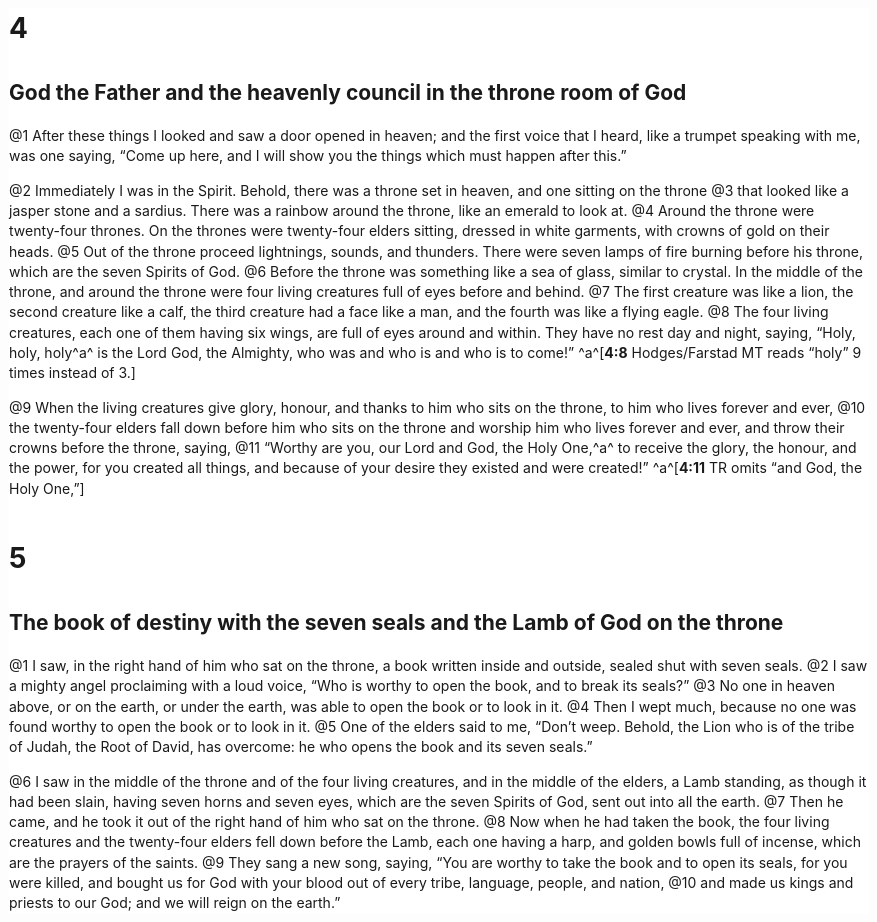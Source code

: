 # 4 
## God the Father and the heavenly council in the throne room of God
@1 After these things I looked and saw a door opened in heaven; and the first voice that I heard, like a trumpet speaking with me, was one saying, “Come up here, and I will show you the things which must happen after this.” 

@2 Immediately I was in the Spirit. Behold, there was a throne set in heaven, and one sitting on the throne 
@3 that looked like a jasper stone and a sardius. There was a rainbow around the throne, like an emerald to look at. 
@4 Around the throne were twenty-four thrones. On the thrones were twenty-four elders sitting, dressed in white garments, with crowns of gold on their heads. 
@5 Out of the throne proceed lightnings, sounds, and thunders. There were seven lamps of fire burning before his throne, which are the seven Spirits of God. 
@6 Before the throne was something like a sea of glass, similar to crystal. In the middle of the throne, and around the throne were four living creatures full of eyes before and behind. 
@7 The first creature was like a lion, the second creature like a calf, the third creature had a face like a man, and the fourth was like a flying eagle. 
@8 The four living creatures, each one of them having six wings, are full of eyes around and within. They have no rest day and night, saying, “Holy, holy, holy^a^ is the Lord God, the Almighty, who was and who is and who is to come!” 
^a^[**4:8** Hodges/Farstad MT reads “holy” 9 times instead of 3.]

@9 When the living creatures give glory, honour, and thanks to him who sits on the throne, to him who lives forever and ever, 
@10 the twenty-four elders fall down before him who sits on the throne and worship him who lives forever and ever, and throw their crowns before the throne, saying, 
@11 “Worthy are you, our Lord and God, the Holy One,^a^ to receive the glory, the honour, and the power, for you created all things, and because of your desire they existed and were created!”
^a^[**4:11** TR omits “and God, the Holy One,”] 

# 5 
## The book of destiny with the seven seals and the Lamb of God on the throne
@1 I saw, in the right hand of him who sat on the throne, a book written inside and outside, sealed shut with seven seals. 
@2 I saw a mighty angel proclaiming with a loud voice, “Who is worthy to open the book, and to break its seals?” 
@3 No one in heaven above, or on the earth, or under the earth, was able to open the book or to look in it. 
@4 Then I wept much, because no one was found worthy to open the book or to look in it. 
@5 One of the elders said to me, “Don’t weep. Behold, the Lion who is of the tribe of Judah, the Root of David, has overcome: he who opens the book and its seven seals.” 

@6 I saw in the middle of the throne and of the four living creatures, and in the middle of the elders, a Lamb standing, as though it had been slain, having seven horns and seven eyes, which are the seven Spirits of God, sent out into all the earth. 
@7 Then he came, and he took it out of the right hand of him who sat on the throne. 
@8 Now when he had taken the book, the four living creatures and the twenty-four elders fell down before the Lamb, each one having a harp, and golden bowls full of incense, which are the prayers of the saints. 
@9 They sang a new song, saying, “You are worthy to take the book and to open its seals, for you were killed, and bought us for God with your blood out of every tribe, language, people, and nation, 
@10 and made us kings and priests to our God; and we will reign on the earth.”

